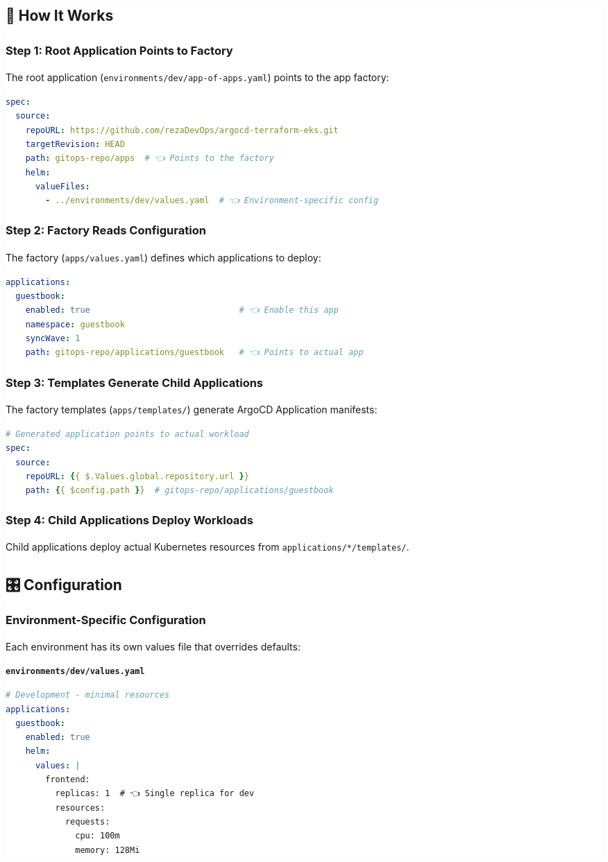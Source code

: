 ## 🔧 How It Works

### Step 1: Root Application Points to Factory

The root application (`environments/dev/app-of-apps.yaml`) points to the app factory:

```yaml
spec:
  source:
    repoURL: https://github.com/rezaDevOps/argocd-terraform-eks.git
    targetRevision: HEAD
    path: gitops-repo/apps  # 👈 Points to the factory
    helm:
      valueFiles:
        - ../environments/dev/values.yaml  # 👈 Environment-specific config
```

### Step 2: Factory Reads Configuration

The factory (`apps/values.yaml`) defines which applications to deploy:

```yaml
applications:
  guestbook:
    enabled: true                              # 👈 Enable this app
    namespace: guestbook
    syncWave: 1
    path: gitops-repo/applications/guestbook   # 👈 Points to actual app
```

### Step 3: Templates Generate Child Applications

The factory templates (`apps/templates/`) generate ArgoCD Application manifests:

```yaml
# Generated application points to actual workload
spec:
  source:
    repoURL: {{ $.Values.global.repository.url }}
    path: {{ $config.path }}  # gitops-repo/applications/guestbook
```

### Step 4: Child Applications Deploy Workloads

Child applications deploy actual Kubernetes resources from `applications/*/templates/`.

## 🎛️ Configuration

### Environment-Specific Configuration

Each environment has its own values file that overrides defaults:

**`environments/dev/values.yaml`**
```yaml
# Development - minimal resources
applications:
  guestbook:
    enabled: true
    helm:
      values: |
        frontend:
          replicas: 1  # 👈 Single replica for dev
          resources:
            requests:
              cpu: 100m
              memory: 128Mi
```